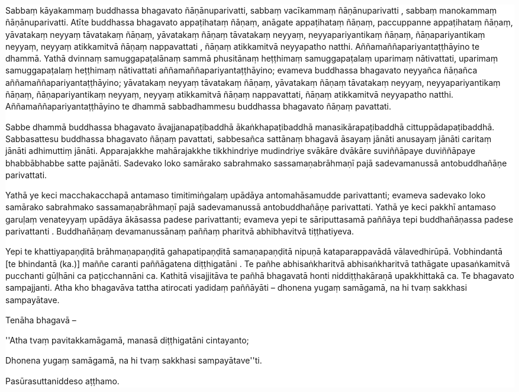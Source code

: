 Sabbaṃ kāyakammaṃ buddhassa bhagavato ñāṇānuparivatti, sabbaṃ vacīkammaṃ
ñāṇānuparivatti , sabbaṃ manokammaṃ ñāṇānuparivatti. Atīte buddhassa bhagavato
appaṭihataṃ ñāṇaṃ, anāgate appaṭihataṃ ñāṇaṃ, paccuppanne appaṭihataṃ ñāṇaṃ,
yāvatakaṃ neyyaṃ tāvatakaṃ ñāṇaṃ, yāvatakaṃ ñāṇaṃ tāvatakaṃ neyyaṃ,
neyyapariyantikaṃ ñāṇaṃ, ñāṇapariyantikaṃ neyyaṃ, neyyaṃ atikkamitvā ñāṇaṃ
nappavattati , ñāṇaṃ atikkamitvā neyyapatho natthi. Aññamaññapariyantaṭṭhāyino
te dhammā. Yathā dvinnaṃ samuggapaṭalānaṃ sammā phusitānaṃ heṭṭhimaṃ
samuggapaṭalaṃ uparimaṃ nātivattati, uparimaṃ samuggapaṭalaṃ heṭṭhimaṃ
nātivattati aññamaññapariyantaṭṭhāyino; evameva buddhassa bhagavato neyyañca
ñāṇañca aññamaññapariyantaṭṭhāyino; yāvatakaṃ neyyaṃ tāvatakaṃ ñāṇaṃ, yāvatakaṃ
ñāṇaṃ tāvatakaṃ neyyaṃ, neyyapariyantikaṃ ñāṇaṃ, ñāṇapariyantikaṃ neyyaṃ, neyyaṃ
atikkamitvā ñāṇaṃ nappavattati, ñāṇaṃ atikkamitvā neyyapatho natthi.
Aññamaññapariyantaṭṭhāyino te dhammā sabbadhammesu buddhassa bhagavato ñāṇaṃ
pavattati.

Sabbe dhammā buddhassa bhagavato āvajjanapaṭibaddhā ākaṅkhapaṭibaddhā
manasikārapaṭibaddhā cittuppādapaṭibaddhā. Sabbasattesu buddhassa bhagavato
ñāṇaṃ pavattati, sabbesañca sattānaṃ bhagavā āsayaṃ jānāti anusayaṃ jānāti
caritaṃ jānāti adhimuttiṃ jānāti. Apparajakkhe mahārajakkhe tikkhindriye
mudindriye svākāre dvākāre suviññāpaye duviññāpaye bhabbābhabbe satte pajānāti.
Sadevako loko samārako sabrahmako sassamaṇabrāhmaṇī pajā sadevamanussā
antobuddhañāṇe parivattati.

Yathā ye keci macchakacchapā antamaso timitimiṅgalaṃ upādāya antomahāsamudde
parivattanti; evameva sadevako loko samārako sabrahmako sassamaṇabrāhmaṇī pajā
sadevamanussā antobuddhañāṇe parivattati. Yathā ye keci pakkhī antamaso garuḷaṃ
venateyyaṃ upādāya ākāsassa padese parivattanti; evameva yepi te sāriputtasamā
paññāya tepi buddhañāṇassa padese parivattanti . Buddhañāṇaṃ devamanussānaṃ
paññaṃ pharitvā abhibhavitvā tiṭṭhatiyeva.

Yepi te khattiyapaṇḍitā brāhmaṇapaṇḍitā gahapatipaṇḍitā samaṇapaṇḍitā nipuṇā
kataparappavādā vālavedhirūpā. Vobhindantā [te bhindantā (ka.)] maññe caranti
paññāgatena diṭṭhigatāni . Te pañhe abhisaṅkharitvā abhisaṅkharitvā tathāgate
upasaṅkamitvā pucchanti gūḷhāni ca paṭicchannāni ca. Kathitā visajjitāva te
pañhā bhagavatā honti niddiṭṭhakāraṇā upakkhittakā ca. Te bhagavato sampajjanti.
Atha kho bhagavāva tattha atirocati yadidaṃ paññāyāti – dhonena yugaṃ samāgamā,
na hi tvaṃ sakkhasi sampayātave.

Tenāha bhagavā –

''Atha tvaṃ pavitakkamāgamā, manasā diṭṭhigatāni cintayanto;

Dhonena yugaṃ samāgamā, na hi tvaṃ sakkhasi sampayātave''ti.

Pasūrasuttaniddeso aṭṭhamo.
